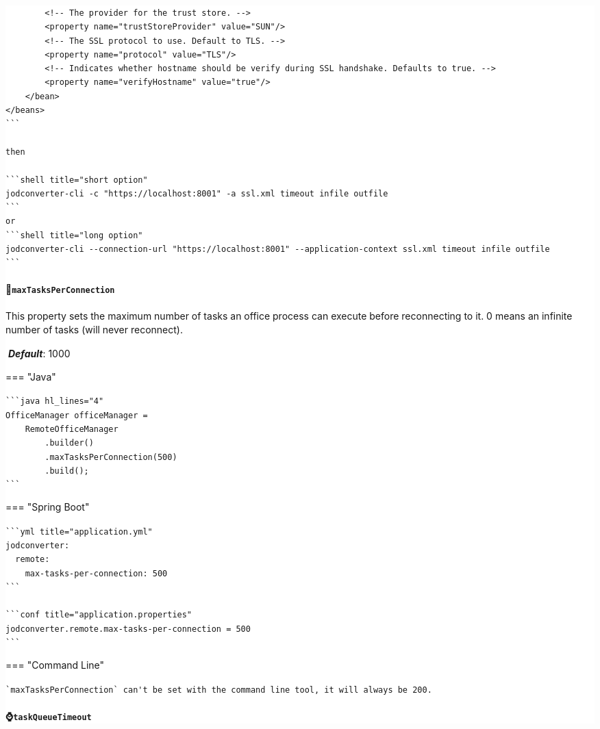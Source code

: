             <!-- The provider for the trust store. -->
            <property name="trustStoreProvider" value="SUN"/>
            <!-- The SSL protocol to use. Default to TLS. -->
            <property name="protocol" value="TLS"/>
            <!-- Indicates whether hostname should be verify during SSL handshake. Defaults to true. -->
            <property name="verifyHostname" value="true"/>
        </bean>
    </beans>
    ```

    then

    ```shell title="short option"
    jodconverter-cli -c "https://localhost:8001" -a ssl.xml timeout infile outfile
    ```
    or
    ```shell title="long option"
    jodconverter-cli --connection-url "https://localhost:8001" --application-context ssl.xml timeout infile outfile
    ```

#### &#128290;`maxTasksPerConnection`

This property sets the maximum number of tasks an office process can execute before reconnecting to it. 0 means an
infinite number of tasks (will never reconnect).

&nbsp;***Default***: 1000

=== "Java"

    ```java hl_lines="4"
    OfficeManager officeManager =
        RemoteOfficeManager
            .builder()
            .maxTasksPerConnection(500)
            .build();
    ```

=== "Spring Boot"

    ```yml title="application.yml"
    jodconverter:
      remote:
        max-tasks-per-connection: 500
    ```
    
    ```conf title="application.properties"
    jodconverter.remote.max-tasks-per-connection = 500
    ```

=== "Command Line"

    `maxTasksPerConnection` can't be set with the command line tool, it will always be 200.

#### &#8986;`taskQueueTimeout`
